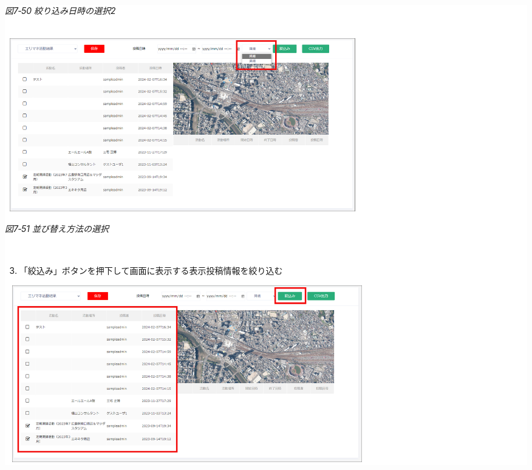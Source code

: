 *図7‑50 絞り込み日時の選択2*

<br>

<img src="../resources/userMan/image469.png" style="width:6.10033in;height:2.97443in" />

*図7‑51 並び替え方法の選択*

<br>

3. 「絞込み」ボタンを押下して画面に表示する表示投稿情報を絞り込む

<img src="../resources/userMan/image470.png" style="width:6.25676in;height:3.02566in" />
